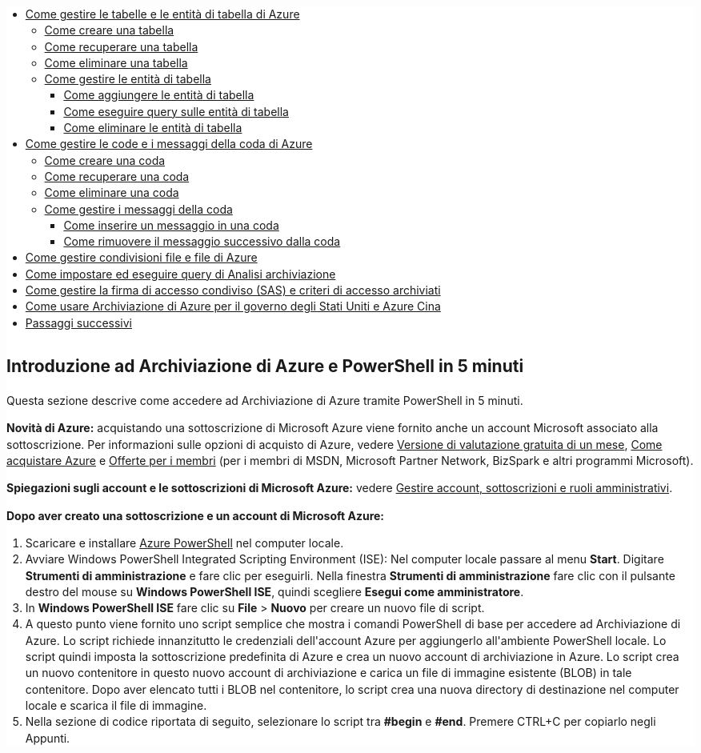  - [Come gestire le tabelle e le entità di tabella di Azure][]
	 - [Come creare una tabella][]
	 - [Come recuperare una tabella][]
	 - [Come eliminare una tabella][]
	 - [Come gestire le entità di tabella][]
	 	- [Come aggiungere le entità di tabella][]
	 	- [Come eseguire query sulle entità di tabella][]
	 	- [Come eliminare le entità di tabella][]
 - [Come gestire le code e i messaggi della coda di Azure][]
	 - [Come creare una coda][]
	 - [Come recuperare una coda][]
	 - [Come eliminare una coda][]
	 - [Come gestire i messaggi della coda][]
	 	- [Come inserire un messaggio in una coda][]
	 	- [Come rimuovere il messaggio successivo dalla coda][]
 - [Come gestire condivisioni file e file di Azure][]
 - [Come impostare ed eseguire query di Analisi archiviazione][]
 - [Come gestire la firma di accesso condiviso (SAS) e criteri di accesso archiviati][]
 - [Come usare Archiviazione di Azure per il governo degli Stati Uniti e Azure Cina][]
 - [Passaggi successivi][]
 
## <a name="getstart"></a>Introduzione ad Archiviazione di Azure e PowerShell in 5 minuti
Questa sezione descrive come accedere ad Archiviazione di Azure tramite PowerShell in 5 minuti. 

**Novità di Azure:** acquistando una sottoscrizione di Microsoft Azure viene fornito anche un account Microsoft associato alla sottoscrizione. Per informazioni sulle opzioni di acquisto di Azure, vedere [Versione di valutazione gratuita di un mese](http://azure.microsoft.com/pricing/free-trial/), [Come acquistare Azure](http://azure.microsoft.com/pricing/purchase-options/) e [Offerte per i membri](http://azure.microsoft.com/pricing/member-offers/) (per i membri di MSDN, Microsoft Partner Network, BizSpark e altri programmi Microsoft). 

**Spiegazioni sugli account e le sottoscrizioni di Microsoft Azure:** vedere [Gestire account, sottoscrizioni e ruoli amministrativi](https://msdn.microsoft.com/library/azure/hh531793.aspx).

**Dopo aver creato una sottoscrizione e un account di Microsoft Azure:** 

1.	Scaricare e installare [Azure PowerShell](http://go.microsoft.com/?linkid=9811175&clcid=0x409) nel computer locale.
2.	Avviare Windows PowerShell Integrated Scripting Environment (ISE): Nel computer locale passare al menu **Start**. Digitare **Strumenti di amministrazione** e fare clic per eseguirli. Nella finestra **Strumenti di amministrazione** fare clic con il pulsante destro del mouse su **Windows PowerShell ISE**, quindi scegliere **Esegui come amministratore**. 
3.	In **Windows PowerShell ISE** fare clic su **File** > **Nuovo** per creare un nuovo file di script. 
4.	A questo punto viene fornito uno script semplice che mostra i comandi PowerShell di base per accedere ad Archiviazione di Azure. Lo script richiede innanzitutto le credenziali dell'account Azure per aggiungerlo all'ambiente PowerShell locale. Lo script quindi imposta la sottoscrizione predefinita di Azure e crea un nuovo account di archiviazione in Azure. Lo script crea un nuovo contenitore in questo nuovo account di archiviazione e carica un file di immagine esistente (BLOB) in tale contenitore. Dopo aver elencato tutti i BLOB nel contenitore, lo script crea una nuova directory di destinazione nel computer locale e scarica il file di immagine.
5.	Nella sezione di codice riportata di seguito, selezionare lo script tra **#begin** e **#end**. Premere CTRL+C per copiarlo negli Appunti. 


[Image1]: ./media/storage-powershell-guide-full/Subscription_currentportal.png
[Image2]: ./media/storage-powershell-guide-full/Subscription_Previewportal.png
[Image3]: ./media/storage-powershell-guide-full/Blobdownload.png
[Introduzione ad Archiviazione di Azure e PowerShell in 5 minuti]: #getstart
[Prerequisiti per l'uso di Azure PowerShell con Archiviazione di Azure]: #pre
[Come gestire gli account di archiviazione in Azure]: #manageaccount
[Come impostare una sottoscrizione di Azure predefinita]: #setdefsub
[Come creare un nuovo account di archiviazione di Azure]: #createaccount
[Come impostare un account di archiviazione di Azure predefinito]: #defaultaccount
[Come elencare tutti gli account di archiviazione di Azure in una sottoscrizione]: #listaccounts
[Come creare un contesto di archiviazione di Azure]: #createctx
[Come gestire i BLOB e gli snapshot BLOB di Azure]: #manageblobs
[Come creare un contenitore]: #container
[Come caricare un BLOB in un contenitore]: #uploadblob
[Come scaricare i BLOB da un contenitore]: #downblob
[Come copiare i BLOB da un contenitore di archiviazione a un altro]: #copyblob
[Come eliminare un BLOB]: #deleteblob
[Come gestire gli snapshot BLOB di Azure]: #manageshots
[Come creare uno snapshot BLOB]: #createshot
[Come elencare gli snapshot di un BLOB]: #listshot
[Come copiare uno snapshot di un BLOB]: #copyshot
[Come gestire le tabelle e le entità di tabella di Azure]: #managetables
[Come creare una tabella]: #createtable
[Come recuperare una tabella]: #gettable
[Come eliminare una tabella]: #remtable
[Come gestire le entità di tabella]: #mngentity
[Come aggiungere le entità di tabella]: #addentity
[Come eseguire query sulle entità di tabella]: #queryentity
[Come eliminare le entità di tabella]: #deleteentity
[Come gestire le code e i messaggi della coda di Azure]: #managequeues
[Come creare una coda]: #createqueue
[Come recuperare una coda]: #getqueue
[Come eliminare una coda]: #remqueue
[Come gestire i messaggi della coda]: #mngqueuemsg
[Come inserire un messaggio in una coda]: #addqueuemsg
[Come rimuovere il messaggio successivo dalla coda]: #dequeuemsg
[Come gestire condivisioni file e file di Azure]: #files
[Come impostare ed eseguire query di Analisi archiviazione]: #stganalytics
[Come gestire la firma di accesso condiviso (SAS) e criteri di accesso archiviati]: #sas
[Come usare Archiviazione di Azure per il governo degli Stati Uniti e Azure Cina]: #gov
[Passaggi successivi]: #next
